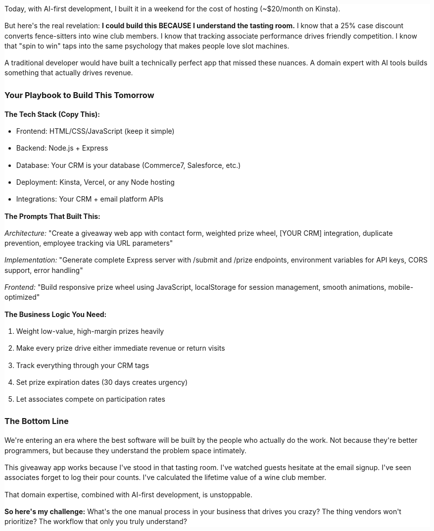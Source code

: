 Today, with AI-first development, I built it in a weekend for the cost of hosting (~$20/month on Kinsta).

But here's the real revelation: **I could build this BECAUSE I understand the tasting room.** I know that a 25% case discount converts fence-sitters into wine club members. I know that tracking associate performance drives friendly competition. I know that "spin to win" taps into the same psychology that makes people love slot machines.

A traditional developer would have built a technically perfect app that missed these nuances. A domain expert with AI tools builds something that actually drives revenue.

### **Your Playbook to Build This Tomorrow**

**The Tech Stack (Copy This):**

- Frontend: HTML/CSS/JavaScript (keep it simple)

- Backend: Node.js + Express

- Database: Your CRM is your database (Commerce7, Salesforce, etc.)

- Deployment: Kinsta, Vercel, or any Node hosting

- Integrations: Your CRM + email platform APIs

**The Prompts That Built This:**

*Architecture:* "Create a giveaway web app with contact form, weighted prize wheel, [YOUR CRM] integration, duplicate prevention, employee tracking via URL parameters"

*Implementation:* "Generate complete Express server with /submit and /prize endpoints, environment variables for API keys, CORS support, error handling"

*Frontend:* "Build responsive prize wheel using JavaScript, localStorage for session management, smooth animations, mobile-optimized"

**The Business Logic You Need:**

1. Weight low-value, high-margin prizes heavily

1. Make every prize drive either immediate revenue or return visits

1. Track everything through your CRM tags

1. Set prize expiration dates (30 days creates urgency)

1. Let associates compete on participation rates

### **The Bottom Line**

We're entering an era where the best software will be built by the people who actually do the work. Not because they're better programmers, but because they understand the problem space intimately.

This giveaway app works because I've stood in that tasting room. I've watched guests hesitate at the email signup. I've seen associates forget to log their pour counts. I've calculated the lifetime value of a wine club member.

That domain expertise, combined with AI-first development, is unstoppable.

**So here's my challenge:** What's the one manual process in your business that drives you crazy? The thing vendors won't prioritize? The workflow that only you truly understand?
